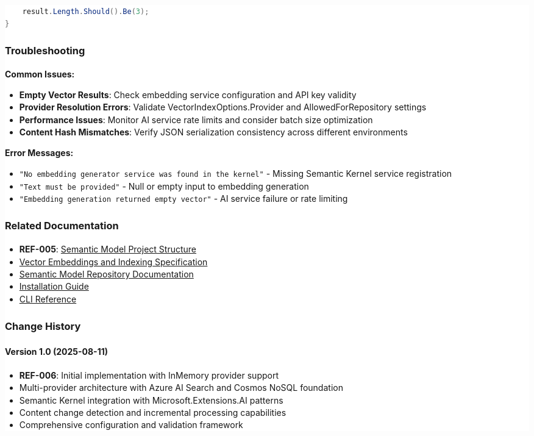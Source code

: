 ```csharp
    result.Length.Should().Be(3);
}
```

### Troubleshooting

**Common Issues:**

- **Empty Vector Results**: Check embedding service configuration and API key validity
- **Provider Resolution Errors**: Validate VectorIndexOptions.Provider and AllowedForRepository settings
- **Performance Issues**: Monitor AI service rate limits and consider batch size optimization
- **Content Hash Mismatches**: Verify JSON serialization consistency across different environments

**Error Messages:**

- `"No embedding generator service was found in the kernel"` - Missing Semantic Kernel service registration
- `"Text must be provided"` - Null or empty input to embedding generation
- `"Embedding generation returned empty vector"` - AI service failure or rate limiting

### Related Documentation

- **REF-005**: [Semantic Model Project Structure](../technical/SEMANTIC_MODEL_PROJECT_STRUCTURE.md)
- [Vector Embeddings and Indexing Specification](../../spec/spec-data-vector-embeddings-and-indexing.md)
- [Semantic Model Repository Documentation](semantic-model-repository.md)
- [Installation Guide](../../docs/INSTALLATION.md)
- [CLI Reference](../../docs/cli/README.md)

### Change History

#### Version 1.0 (2025-08-11)

- **REF-006**: Initial implementation with InMemory provider support
- Multi-provider architecture with Azure AI Search and Cosmos NoSQL foundation
- Semantic Kernel integration with Microsoft.Extensions.AI patterns
- Content change detection and incremental processing capabilities
- Comprehensive configuration and validation framework
